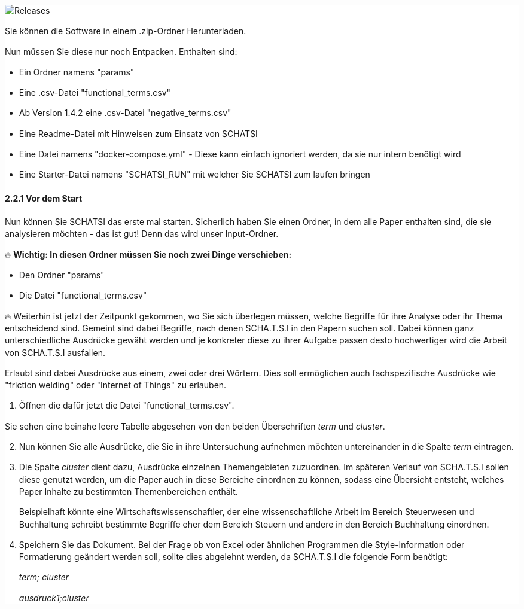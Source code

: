 ![Releases](file:///home/h/Dokumente/hiwi/Schatsi/Dokumentation/Github_Release_1.png?msec=1657707251260)

Sie können die Software in einem .zip-Ordner Herunterladen.

Nun müssen Sie diese nur noch Entpacken. Enthalten sind:

- Ein Ordner namens "params"

- Eine .csv-Datei "functional_terms.csv" 

- Ab Version 1.4.2 eine .csv-Datei "negative_terms.csv"

- Eine Readme-Datei mit Hinweisen zum Einsatz von SCHATSI

- Eine Datei namens "docker-compose.yml" - Diese kann einfach ignoriert werden, da sie nur intern benötigt wird

- Eine Starter-Datei namens "SCHATSI_RUN" mit welcher Sie SCHATSI zum laufen bringen

#### 2.2.1 Vor dem Start

Nun können Sie SCHATSI das erste mal starten. Sicherlich haben Sie einen Ordner, in dem alle Paper enthalten sind, die sie analysieren möchten - das ist gut! Denn das wird unser Input-Ordner.

:fire: **Wichtig: In diesen Ordner müssen Sie noch zwei Dinge verschieben:**

- Den Ordner "params"

- Die Datei "functional_terms.csv"

:fire: Weiterhin ist jetzt der Zeitpunkt gekommen, wo Sie sich überlegen müssen, welche Begriffe für ihre Analyse oder ihr Thema entscheidend sind. Gemeint sind dabei Begriffe, nach denen SCHA.T.S.I in den Papern suchen soll. Dabei können ganz unterschiedliche Ausdrücke gewäht werden und je konkreter diese zu ihrer Aufgabe passen desto hochwertiger wird die Arbeit von SCHA.T.S.I ausfallen.

Erlaubt sind dabei Ausdrücke aus einem, zwei oder drei Wörtern. Dies soll ermöglichen auch fachspezifische Ausdrücke wie "friction welding" oder "Internet of Things" zu erlauben.

1. Öffnen die dafür jetzt die Datei "functional_terms.csv".

Sie sehen eine beinahe leere Tabelle abgesehen von den beiden Überschriften *term* und *cluster*.

2. Nun können Sie alle Ausdrücke, die Sie in ihre Untersuchung aufnehmen möchten untereinander in die Spalte *term* eintragen.

3. Die Spalte *cluster* dient dazu, Ausdrücke einzelnen Themengebieten zuzuordnen. Im späteren Verlauf von SCHA.T.S.I sollen diese genutzt werden, um die Paper auch in diese Bereiche einordnen zu können, sodass eine Übersicht entsteht, welches Paper Inhalte zu bestimmten Themenbereichen enthält.
   
   Beispielhaft könnte eine Wirtschaftswissenschaftler, der eine wissenschaftliche Arbeit im Bereich Steuerwesen und Buchhaltung schreibt bestimmte Begriffe eher dem Bereich Steuern und andere in den Bereich Buchhaltung einordnen.

4. Speichern Sie das Dokument. Bei der Frage ob von Excel oder ähnlichen Programmen die Style-Information oder Formatierung geändert werden soll, sollte dies abgelehnt werden, da SCHA.T.S.I die folgende Form benötigt:
   
   *term; cluster*
   
   *ausdruck1;cluster*
